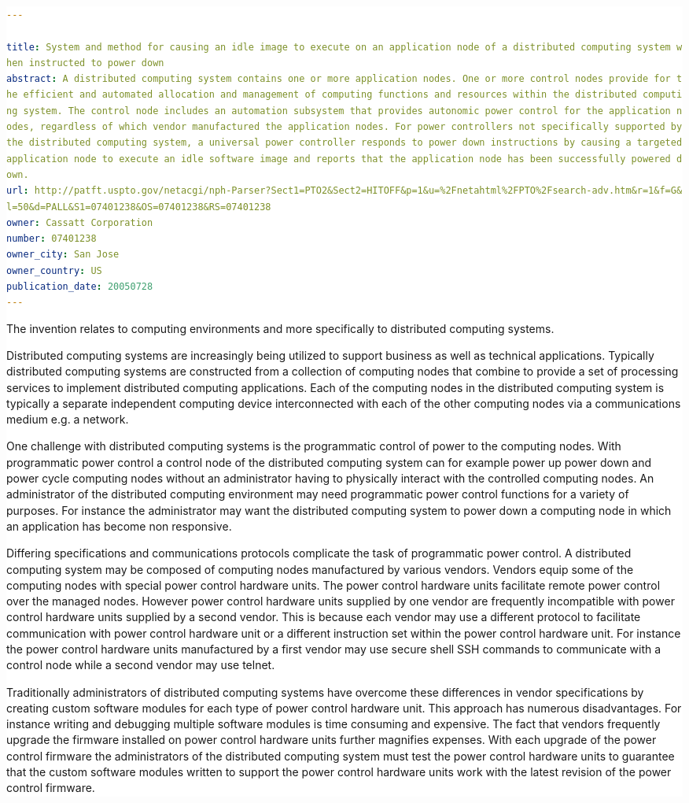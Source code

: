 ```yaml
---

title: System and method for causing an idle image to execute on an application node of a distributed computing system when instructed to power down
abstract: A distributed computing system contains one or more application nodes. One or more control nodes provide for the efficient and automated allocation and management of computing functions and resources within the distributed computing system. The control node includes an automation subsystem that provides autonomic power control for the application nodes, regardless of which vendor manufactured the application nodes. For power controllers not specifically supported by the distributed computing system, a universal power controller responds to power down instructions by causing a targeted application node to execute an idle software image and reports that the application node has been successfully powered down.
url: http://patft.uspto.gov/netacgi/nph-Parser?Sect1=PTO2&Sect2=HITOFF&p=1&u=%2Fnetahtml%2FPTO%2Fsearch-adv.htm&r=1&f=G&l=50&d=PALL&S1=07401238&OS=07401238&RS=07401238
owner: Cassatt Corporation
number: 07401238
owner_city: San Jose
owner_country: US
publication_date: 20050728
---
```

The invention relates to computing environments and more specifically to distributed computing systems.

Distributed computing systems are increasingly being utilized to support business as well as technical applications. Typically distributed computing systems are constructed from a collection of computing nodes that combine to provide a set of processing services to implement distributed computing applications. Each of the computing nodes in the distributed computing system is typically a separate independent computing device interconnected with each of the other computing nodes via a communications medium e.g. a network.

One challenge with distributed computing systems is the programmatic control of power to the computing nodes. With programmatic power control a control node of the distributed computing system can for example power up power down and power cycle computing nodes without an administrator having to physically interact with the controlled computing nodes. An administrator of the distributed computing environment may need programmatic power control functions for a variety of purposes. For instance the administrator may want the distributed computing system to power down a computing node in which an application has become non responsive.

Differing specifications and communications protocols complicate the task of programmatic power control. A distributed computing system may be composed of computing nodes manufactured by various vendors. Vendors equip some of the computing nodes with special power control hardware units. The power control hardware units facilitate remote power control over the managed nodes. However power control hardware units supplied by one vendor are frequently incompatible with power control hardware units supplied by a second vendor. This is because each vendor may use a different protocol to facilitate communication with power control hardware unit or a different instruction set within the power control hardware unit. For instance the power control hardware units manufactured by a first vendor may use secure shell SSH commands to communicate with a control node while a second vendor may use telnet.

Traditionally administrators of distributed computing systems have overcome these differences in vendor specifications by creating custom software modules for each type of power control hardware unit. This approach has numerous disadvantages. For instance writing and debugging multiple software modules is time consuming and expensive. The fact that vendors frequently upgrade the firmware installed on power control hardware units further magnifies expenses. With each upgrade of the power control firmware the administrators of the distributed computing system must test the power control hardware units to guarantee that the custom software modules written to support the power control hardware units work with the latest revision of the power control firmware.
